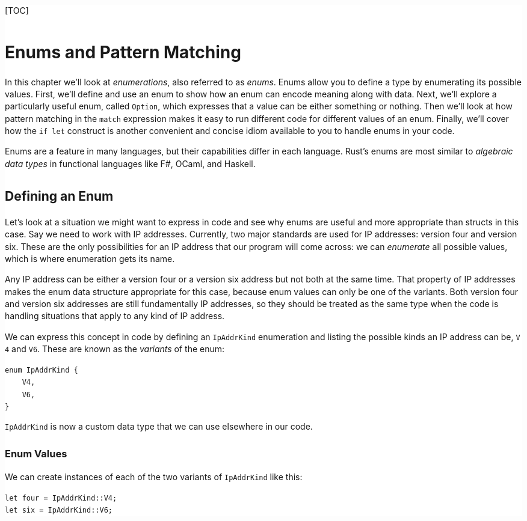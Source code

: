 
[TOC]

# Enums and Pattern Matching

In this chapter we’ll look at *enumerations*, also referred to as *enums*.
Enums allow you to define a type by enumerating its possible values. First,
we’ll define and use an enum to show how an enum can encode meaning along with
data. Next, we’ll explore a particularly useful enum, called `Option`, which
expresses that a value can be either something or nothing. Then we’ll look at
how pattern matching in the `match` expression makes it easy to run different
code for different values of an enum. Finally, we’ll cover how the `if let`
construct is another convenient and concise idiom available to you to handle
enums in your code.

Enums are a feature in many languages, but their capabilities differ in each
language. Rust’s enums are most similar to *algebraic data types* in functional
languages like F#, OCaml, and Haskell.

## Defining an Enum

Let’s look at a situation we might want to express in code and see why enums
are useful and more appropriate than structs in this case. Say we need to work
with IP addresses. Currently, two major standards are used for IP addresses:
version four and version six. These are the only possibilities for an IP
address that our program will come across: we can *enumerate* all possible
values, which is where enumeration gets its name.

Any IP address can be either a version four or a version six address but not
both at the same time. That property of IP addresses makes the enum data
structure appropriate for this case, because enum values can only be one of the
variants. Both version four and version six addresses are still fundamentally
IP addresses, so they should be treated as the same type when the code is
handling situations that apply to any kind of IP address.

We can express this concept in code by defining an `IpAddrKind` enumeration and
listing the possible kinds an IP address can be, `V4` and `V6`. These are known
as the *variants* of the enum:

```
enum IpAddrKind {
    V4,
    V6,
}
```

`IpAddrKind` is now a custom data type that we can use elsewhere in our code.

### Enum Values

We can create instances of each of the two variants of `IpAddrKind` like this:

```
let four = IpAddrKind::V4;
let six = IpAddrKind::V6;
```
